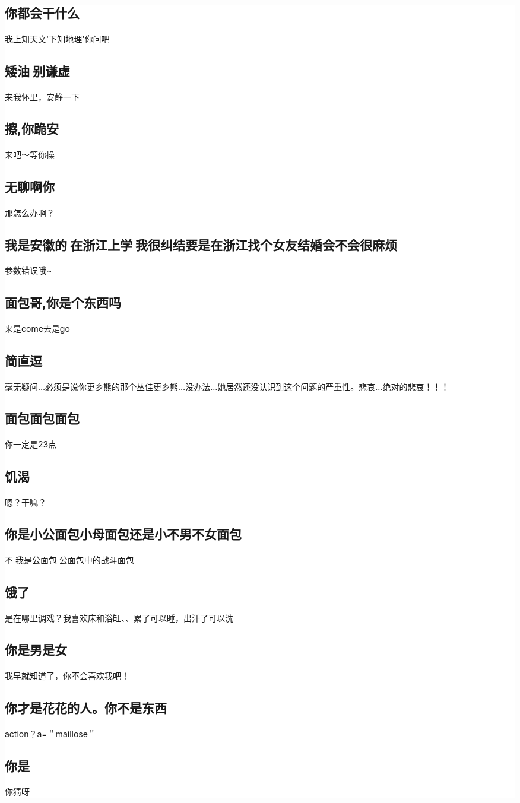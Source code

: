 ## 你都会干什么
我上知天文'下知地理'你问吧

## 矮油  别谦虚
来我怀里，安静一下

## 擦,你跪安
来吧〜等你操

## 无聊啊你
那怎么办啊？

## 我是安徽的  在浙江上学  我很纠结要是在浙江找个女友结婚会不会很麻烦
参数错误哦~

## 面包哥,你是个东西吗
来是come去是go

## 简直逗
毫无疑问…必须是说你更乡熊的那个丛佳更乡熊…没办法…她居然还没认识到这个问题的严重性。悲哀…绝对的悲哀！！！

## 面包面包面包
你一定是23点

## 饥渴
嗯？干嘛？

## 你是小公面包小母面包还是小不男不女面包
不  我是公面包   公面包中的战斗面包

## 饿了
是在哪里调戏？我喜欢床和浴缸、、累了可以睡，出汗了可以洗

## 你是男是女
我早就知道了，你不会喜欢我吧！

## 你才是花花的人。你不是东西
action？a=＂maillose＂

## 你是
你猜呀
